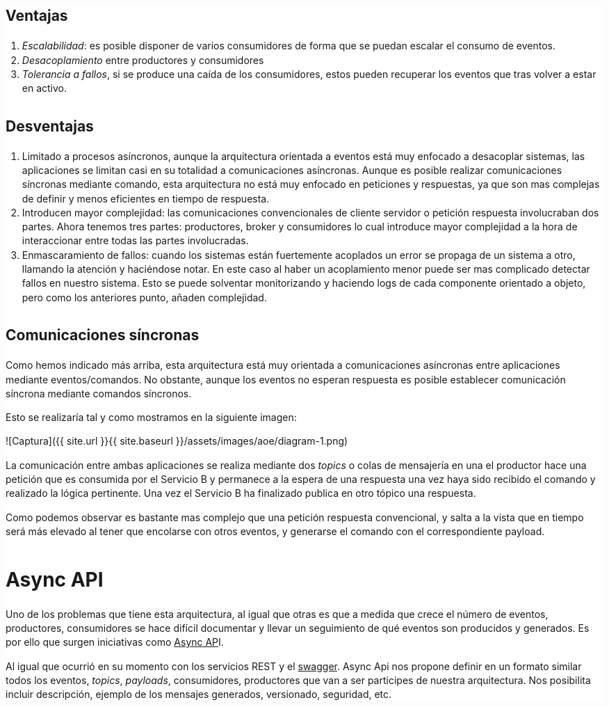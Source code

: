 ## Ventajas

1. *Escalabilidad*: es posible disponer de varios consumidores de forma que se puedan escalar el consumo de eventos.
2. *Desacoplamiento* entre productores y consumidores
3. *Tolerancia a fallos*, si se produce una caída de los consumidores, estos pueden recuperar los eventos que tras volver a estar en activo.

## Desventajas

1. Limitado a procesos asíncronos, aunque la arquitectura orientada a eventos está muy enfocado a desacoplar sistemas, las aplicaciones se limitan casi en su totalidad a comunicaciones asíncronas. Aunque es posible realizar comunicaciones síncronas mediante comando, esta arquitectura no está muy enfocado en peticiones y respuestas, ya que son mas complejas de definir y menos eficientes en tiempo de respuesta.
2. Introducen mayor complejidad: las comunicaciones convencionales de cliente servidor o petición respuesta involucraban dos partes. Ahora tenemos tres partes: productores, broker y consumidores lo cual introduce mayor complejidad a la hora de interaccionar entre todas las partes involucradas. 
3. Enmascaramiento de fallos: cuando los sistemas están fuertemente acoplados un error se propaga de un sistema a otro, llamando la atención y haciéndose notar. En este caso al haber un acoplamiento menor puede ser mas complicado detectar fallos en nuestro sistema. Esto se puede solventar monitorizando y haciendo logs de cada componente orientado a objeto, pero como los anteriores punto, añaden complejidad. 

## Comunicaciones síncronas

Como hemos indicado más arriba, esta arquitectura está muy orientada a comunicaciones asíncronas entre aplicaciones mediante eventos/comandos. No obstante, aunque los eventos no esperan respuesta es posible establecer comunicación síncrona mediante comandos síncronos.

Esto se realizaría tal y como mostramos en la siguiente imagen:

![Captura]({{ site.url }}{{ site.baseurl }}/assets/images/aoe/diagram-1.png)

La comunicación entre ambas aplicaciones se realiza mediante dos *topics* o colas de mensajería en una el productor hace una petición que es consumida por el Servicio B y permanece a la espera de una respuesta una vez haya sido recibido el comando y realizado la lógica pertinente. Una vez el Servicio B ha finalizado publica en otro tópico una respuesta.

Como podemos observar es bastante mas complejo que una petición respuesta convencional, y salta a la vista que en tiempo será más elevado al tener que encolarse con otros eventos, y generarse el comando con el correspondiente payload.

# Async API

Uno de los problemas que tiene esta arquitectura, al igual que otras es que a medida que crece el número de eventos, productores, consumidores se hace difícil documentar y llevar un seguimiento de qué eventos son producidos y generados. Es por ello que surgen iniciativas como [Async AP](https://www.asyncapi.com/)I. 

Al igual que ocurrió en su momento con los servicios REST y el [swagger](https://swagger.io). Async Api nos propone definir en un formato similar todos los eventos, *topics*, *payloads*, consumidores, productores que van a ser participes de nuestra arquitectura. Nos posibilita incluir descripción, ejemplo de los mensajes generados, versionado, seguridad, etc. 
